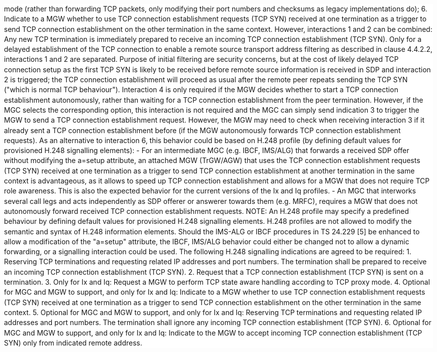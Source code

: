 mode (rather than forwarding TCP packets, only modifying their port numbers
and checksums as legacy implementations do);
6\. Indicate to a MGW whether to use TCP connection establishment requests
(TCP SYN) received at one termination as a trigger to send TCP connection
establishment on the other termination in the same context.
However, interactions 1 and 2 can be combined: Any new TCP termination is
immediately prepared to receive an incoming TCP connection establishment (TCP
SYN).
Only for a delayed establishment of the TCP connection to enable a remote
source transport address filtering as described in clause 4.4.2.2,
interactions 1 and 2 are separated. Purpose of initial filtering are security
concerns, but at the cost of likely delayed TCP connection setup as the first
TCP SYN is likely to be received before remote source information is received
in SDP and interaction 2 is triggered; the TCP connection establishment will
proceed as usual after the remote peer repeats sending the TCP SYN (\"which is
normal TCP behaviour\").
Interaction 4 is only required if the MGW decides whether to start a TCP
connection establishment autonomously, rather than waiting for a TCP
connection establishment from the peer termination. However, if the MGC
selects the corresponding option, this interaction is not required and the MGC
can simply send indication 3 to trigger the MGW to send a TCP connection
establishment request. However, the MGW may need to check when receiving
interaction 3 if it already sent a TCP connection establishment before (if the
MGW autonomously forwards TCP connection establishment requests).
As an alternative to interaction 6, this behavior could be based on H.248
profile (by defining default values for provisioned H.248 signalling
elements):
\- For an intermediate MGC (e.g. IBCF, IMS/ALG) that forwards a received SDP
offer without modifying the a=setup attribute, an attached MGW (TrGW/AGW) that
uses the TCP connection establishment requests (TCP SYN) received at one
termination as a trigger to send TCP connection establishment at another
termination in the same context is advantageous, as it allows to speed up TCP
connection establishment and allows for a MGW that does not require TCP role
awareness. This is also the expected behavior for the current versions of the
Ix and Iq profiles.
\- An MGC that interworks several call legs and acts independently as SDP
offerer or answerer towards them (e.g. MRFC), requires a MGW that does not
autonomously forward received TCP connection establishment requests.
NOTE: An H.248 profile may specify a predefined behaviour by defining default
values for provisioned H.248 signalling elements. H.248 profiles are not
allowed to modify the semantic and syntax of H.248 information elements.
Should the IMS-ALG or IBCF procedures in TS 24.229 [5] be enhanced to allow a
modification of the \"a=setup\" attribute, the IBCF, IMS/ALG behavior could
either be changed not to allow a dynamic forwarding, or a signalling
interaction could be used.
The following H.248 signalling indications are agreed to be required:
1\. Reserving TCP terminations and requesting related IP addresses and port
numbers. The termination shall be prepared to receive an incoming TCP
connection establishment (TCP SYN).
2\. Request that a TCP connection establishment (TCP SYN) is sent on a
termination.
3\. Only for Ix and Iq: Request a MGW to perform TCP state aware handling
according to TCP proxy mode.
4\. Optional for MGC and MGW to support, and only for Ix and Iq: Indicate to a
MGW whether to use TCP connection establishment requests (TCP SYN) received at
one termination as a trigger to send TCP connection establishment on the other
termination in the same context.
5\. Optional for MGC and MGW to support, and only for Ix and Iq: Reserving TCP
terminations and requesting related IP addresses and port numbers. The
termination shall ignore any incoming TCP connection establishment (TCP SYN).
6\. Optional for MGC and MGW to support, and only for Ix and Iq: Indicate to
the MGW to accept incoming TCP connection establishment (TCP SYN) only from
indicated remote address.